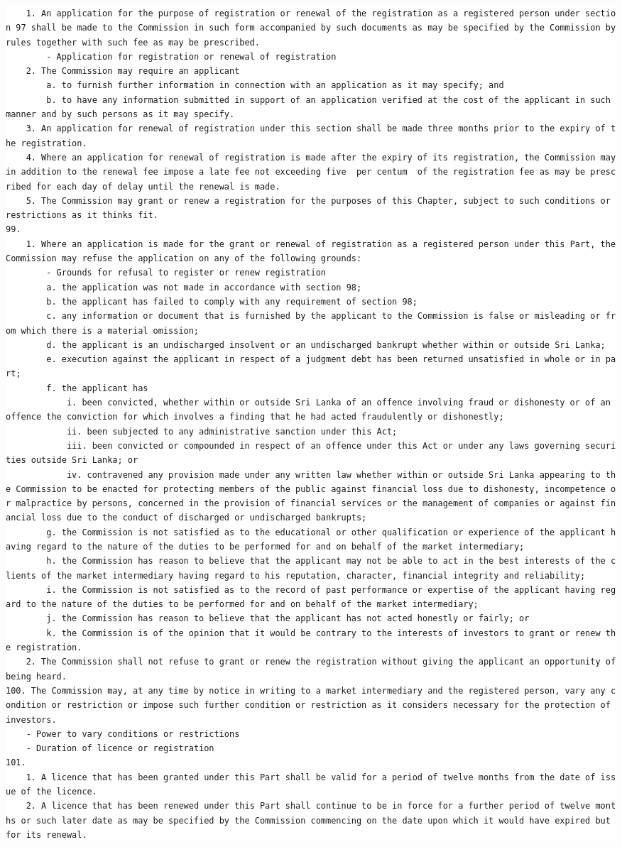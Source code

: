         1. An application for the purpose of registration or renewal of the registration as a registered person under section 97 shall be made to the Commission in such form accompanied by such documents as may be specified by the Commission by rules together with such fee as may be prescribed.
            - Application for registration or renewal of registration
        2. The Commission may require an applicant
            a. to furnish further information in connection with an application as it may specify; and
            b. to have any information submitted in support of an application verified at the cost of the applicant in such manner and by such persons as it may specify.
        3. An application for renewal of registration under this section shall be made three months prior to the expiry of the registration.
        4. Where an application for renewal of registration is made after the expiry of its registration, the Commission may in addition to the renewal fee impose a late fee not exceeding five  per centum  of the registration fee as may be prescribed for each day of delay until the renewal is made.
        5. The Commission may grant or renew a registration for the purposes of this Chapter, subject to such conditions or restrictions as it thinks fit.
    99. 
        1. Where an application is made for the grant or renewal of registration as a registered person under this Part, the Commission may refuse the application on any of the following grounds:
            - Grounds for refusal to register or renew registration
            a. the application was not made in accordance with section 98;
            b. the applicant has failed to comply with any requirement of section 98;
            c. any information or document that is furnished by the applicant to the Commission is false or misleading or from which there is a material omission;
            d. the applicant is an undischarged insolvent or an undischarged bankrupt whether within or outside Sri Lanka;
            e. execution against the applicant in respect of a judgment debt has been returned unsatisfied in whole or in part;
            f. the applicant has
                i. been convicted, whether within or outside Sri Lanka of an offence involving fraud or dishonesty or of an offence the conviction for which involves a finding that he had acted fraudulently or dishonestly;
                ii. been subjected to any administrative sanction under this Act;
                iii. been convicted or compounded in respect of an offence under this Act or under any laws governing securities outside Sri Lanka; or
                iv. contravened any provision made under any written law whether within or outside Sri Lanka appearing to the Commission to be enacted for protecting members of the public against financial loss due to dishonesty, incompetence or malpractice by persons, concerned in the provision of financial services or the management of companies or against financial loss due to the conduct of discharged or undischarged bankrupts;
            g. the Commission is not satisfied as to the educational or other qualification or experience of the applicant having regard to the nature of the duties to be performed for and on behalf of the market intermediary;
            h. the Commission has reason to believe that the applicant may not be able to act in the best interests of the clients of the market intermediary having regard to his reputation, character, financial integrity and reliability;
            i. the Commission is not satisfied as to the record of past performance or expertise of the applicant having regard to the nature of the duties to be performed for and on behalf of the market intermediary;
            j. the Commission has reason to believe that the applicant has not acted honestly or fairly; or
            k. the Commission is of the opinion that it would be contrary to the interests of investors to grant or renew the registration.
        2. The Commission shall not refuse to grant or renew the registration without giving the applicant an opportunity of being heard.
    100. The Commission may, at any time by notice in writing to a market intermediary and the registered person, vary any condition or restriction or impose such further condition or restriction as it considers necessary for the protection of investors.
        - Power to vary conditions or restrictions
        - Duration of licence or registration
    101. 
        1. A licence that has been granted under this Part shall be valid for a period of twelve months from the date of issue of the licence.
        2. A licence that has been renewed under this Part shall continue to be in force for a further period of twelve months or such later date as may be specified by the Commission commencing on the date upon which it would have expired but for its renewal.